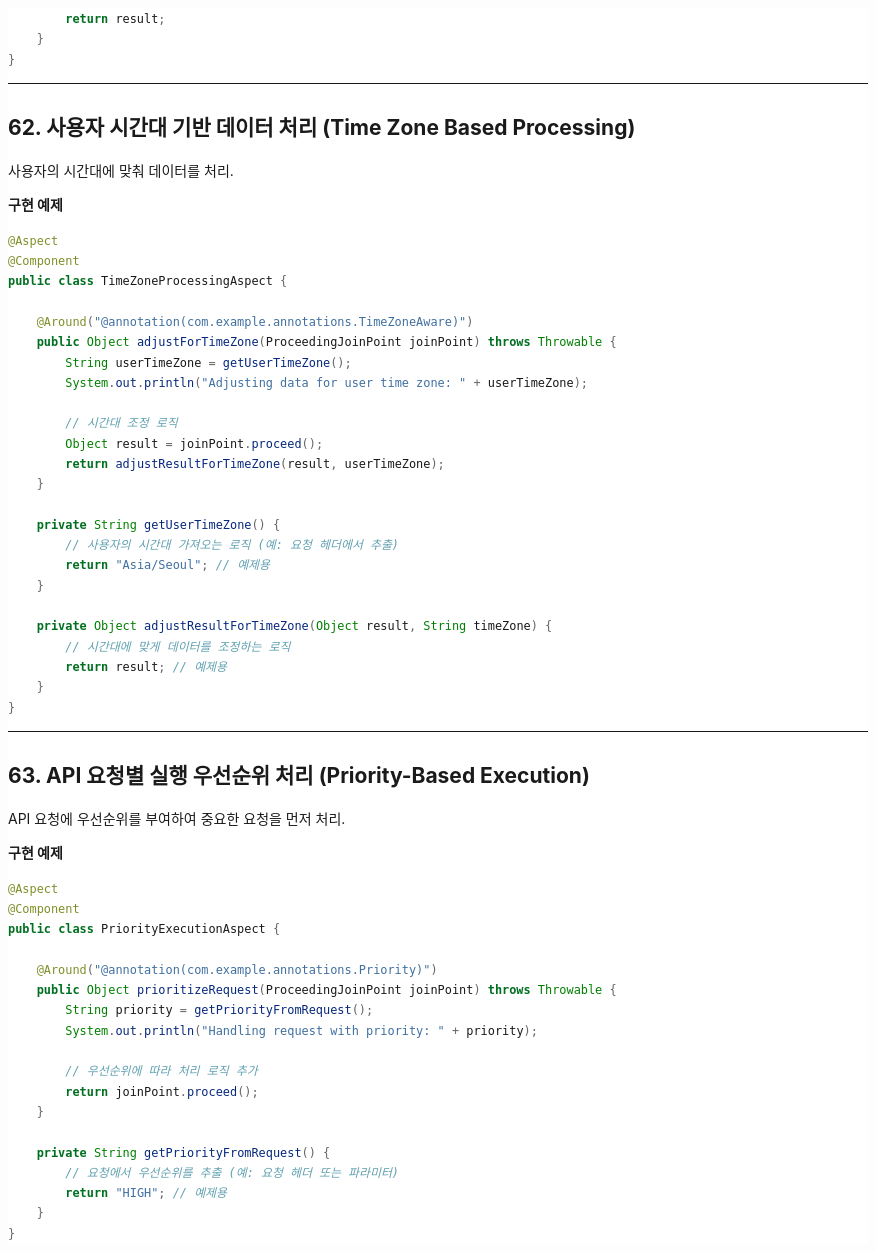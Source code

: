 ```java
        return result;
    }
}
```

---

## **62. 사용자 시간대 기반 데이터 처리 (Time Zone Based Processing)**  
사용자의 시간대에 맞춰 데이터를 처리.

**구현 예제**  
```java
@Aspect
@Component
public class TimeZoneProcessingAspect {

    @Around("@annotation(com.example.annotations.TimeZoneAware)")
    public Object adjustForTimeZone(ProceedingJoinPoint joinPoint) throws Throwable {
        String userTimeZone = getUserTimeZone();
        System.out.println("Adjusting data for user time zone: " + userTimeZone);

        // 시간대 조정 로직
        Object result = joinPoint.proceed();
        return adjustResultForTimeZone(result, userTimeZone);
    }

    private String getUserTimeZone() {
        // 사용자의 시간대 가져오는 로직 (예: 요청 헤더에서 추출)
        return "Asia/Seoul"; // 예제용
    }

    private Object adjustResultForTimeZone(Object result, String timeZone) {
        // 시간대에 맞게 데이터를 조정하는 로직
        return result; // 예제용
    }
}
```

---

## **63. API 요청별 실행 우선순위 처리 (Priority-Based Execution)**  
API 요청에 우선순위를 부여하여 중요한 요청을 먼저 처리.

**구현 예제**  
```java
@Aspect
@Component
public class PriorityExecutionAspect {

    @Around("@annotation(com.example.annotations.Priority)")
    public Object prioritizeRequest(ProceedingJoinPoint joinPoint) throws Throwable {
        String priority = getPriorityFromRequest();
        System.out.println("Handling request with priority: " + priority);

        // 우선순위에 따라 처리 로직 추가
        return joinPoint.proceed();
    }

    private String getPriorityFromRequest() {
        // 요청에서 우선순위를 추출 (예: 요청 헤더 또는 파라미터)
        return "HIGH"; // 예제용
    }
}
```